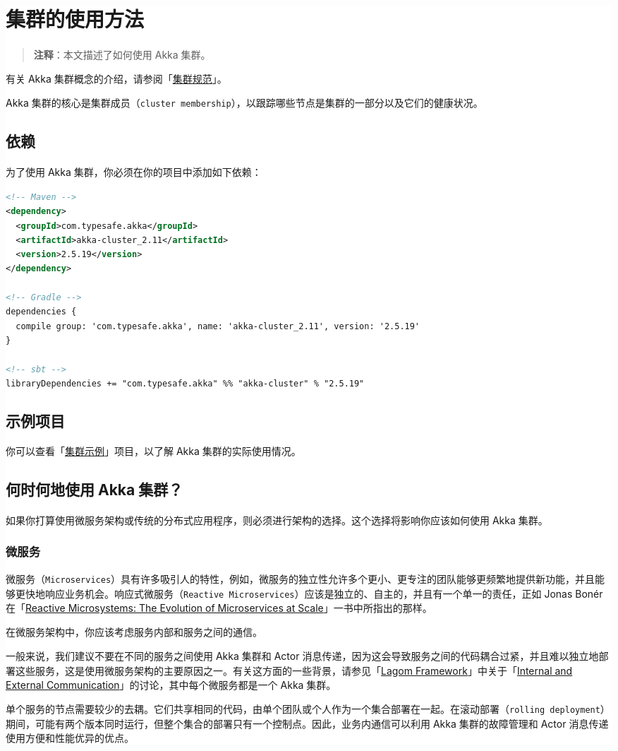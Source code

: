 # 集群的使用方法
> **注释**：本文描述了如何使用 Akka 集群。

有关 Akka 集群概念的介绍，请参阅「[集群规范](https://github.com/guobinhit/akka-guide/blob/master/articles/cluster-specification.md)」。

Akka 集群的核心是集群成员（`cluster membership`），以跟踪哪些节点是集群的一部分以及它们的健康状况。

## 依赖
为了使用 Akka 集群，你必须在你的项目中添加如下依赖：

```xml
<!-- Maven -->
<dependency>
  <groupId>com.typesafe.akka</groupId>
  <artifactId>akka-cluster_2.11</artifactId>
  <version>2.5.19</version>
</dependency>

<!-- Gradle -->
dependencies {
  compile group: 'com.typesafe.akka', name: 'akka-cluster_2.11', version: '2.5.19'
}

<!-- sbt -->
libraryDependencies += "com.typesafe.akka" %% "akka-cluster" % "2.5.19"
```

## 示例项目
你可以查看「[集群示例](https://developer.lightbend.com/start/?group=akka&project=akka-samples-cluster-java)」项目，以了解 Akka 集群的实际使用情况。

## 何时何地使用 Akka 集群？
如果你打算使用微服务架构或传统的分布式应用程序，则必须进行架构的选择。这个选择将影响你应该如何使用 Akka 集群。

### 微服务

微服务（`Microservices`）具有许多吸引人的特性，例如，微服务的独立性允许多个更小、更专注的团队能够更频繁地提供新功能，并且能够更快地响应业务机会。响应式微服务（`Reactive Microservices`）应该是独立的、自主的，并且有一个单一的责任，正如 Jonas Bonér 在「[Reactive Microsystems: The Evolution of Microservices at Scale](https://info.lightbend.com/ebook-reactive-microservices-the-evolution-of-microservices-at-scale-register.html)」一书中所指出的那样。

在微服务架构中，你应该考虑服务内部和服务之间的通信。

一般来说，我们建议不要在不同的服务之间使用 Akka 集群和 Actor 消息传递，因为这会导致服务之间的代码耦合过紧，并且难以独立地部署这些服务，这是使用微服务架构的主要原因之一。有关这方面的一些背景，请参见「[Lagom Framework](https://www.lagomframework.com/)」中关于「[Internal and External Communication](https://www.lagomframework.com/documentation/current/java/InternalAndExternalCommunication.html)」的讨论，其中每个微服务都是一个 Akka 集群。

单个服务的节点需要较少的去耦。它们共享相同的代码，由单个团队或个人作为一个集合部署在一起。在滚动部署（`rolling deployment`）期间，可能有两个版本同时运行，但整个集合的部署只有一个控制点。因此，业务内通信可以利用 Akka 集群的故障管理和 Actor 消息传递使用方便和性能优异的优点。
